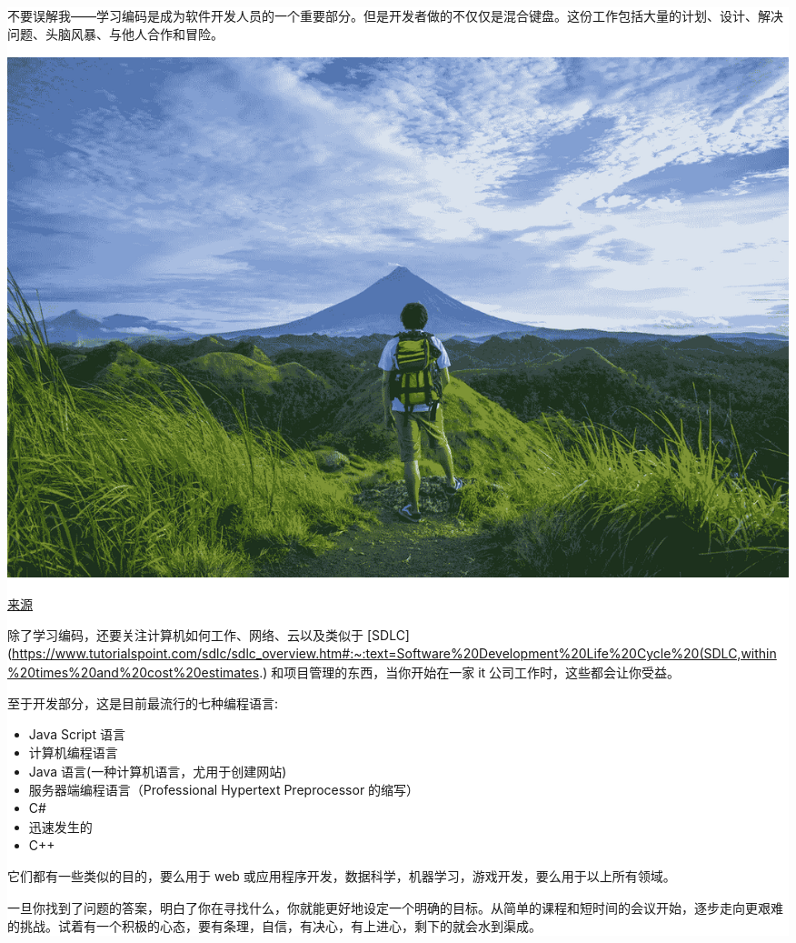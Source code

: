 不要误解我——学习编码是成为软件开发人员的一个重要部分。但是开发者做的不仅仅是混合键盘。这份工作包括大量的计划、设计、解决问题、头脑风暴、与他人合作和冒险。

![](img/cf279ac5683aa30088bef6dd8e385c4e.png)

[来源](https://www.pexels.com/photo/man-wearing-white-shirt-brown-shorts-and-green-backpack-standing-on-hill-672358/)

除了学习编码，还要关注计算机如何工作、网络、云以及类似于 [SDLC](https://www.tutorialspoint.com/sdlc/sdlc_overview.htm#:~:text=Software%20Development%20Life%20Cycle%20(SDLC,within%20times%20and%20cost%20estimates.) 和项目管理的东西，当你开始在一家 it 公司工作时，这些都会让你受益。

至于开发部分，这是目前最流行的七种编程语言:

*   Java Script 语言
*   计算机编程语言
*   Java 语言(一种计算机语言，尤用于创建网站)
*   服务器端编程语言（Professional Hypertext Preprocessor 的缩写）
*   C#
*   迅速发生的
*   C++

它们都有一些类似的目的，要么用于 web 或应用程序开发，数据科学，机器学习，游戏开发，要么用于以上所有领域。

一旦你找到了问题的答案，明白了你在寻找什么，你就能更好地设定一个明确的目标。从简单的课程和短时间的会议开始，逐步走向更艰难的挑战。试着有一个积极的心态，要有条理，自信，有决心，有上进心，剩下的就会水到渠成。
